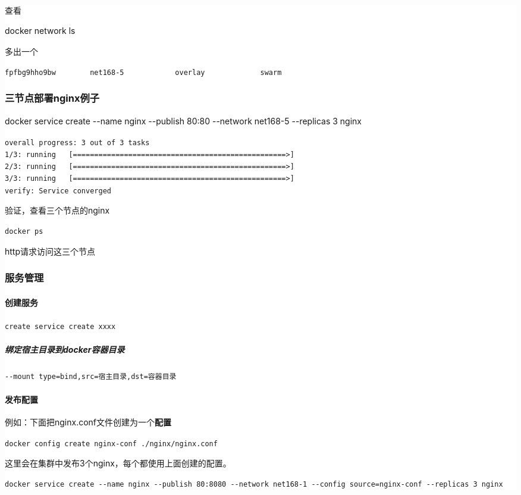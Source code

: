 查看

docker network ls

多出一个

```
fpfbg9hho9bw        net168-5            overlay             swarm
```

### 三节点部署nginx例子

docker service create --name nginx --publish 80:80 --network net168-5 --replicas 3 nginx

```
overall progress: 3 out of 3 tasks 
1/3: running   [==================================================>] 
2/3: running   [==================================================>] 
3/3: running   [==================================================>] 
verify: Service converged 

```

验证，查看三个节点的nginx

```
docker ps
```

http请求访问这三个节点

### 服务管理

#### 创建服务

```
create service create xxxx
```

##### 绑定宿主目录到docker容器目录

```
--mount type=bind,src=宿主目录,dst=容器目录
```

#### 发布配置

例如：下面把nginx.conf文件创建为一个**配置**

```
docker config create nginx-conf ./nginx/nginx.conf
```

这里会在集群中发布3个nginx，每个都使用上面创建的配置。

```
docker service create --name nginx --publish 80:8080 --network net168-1 --config source=nginx-conf --replicas 3 nginx
```
